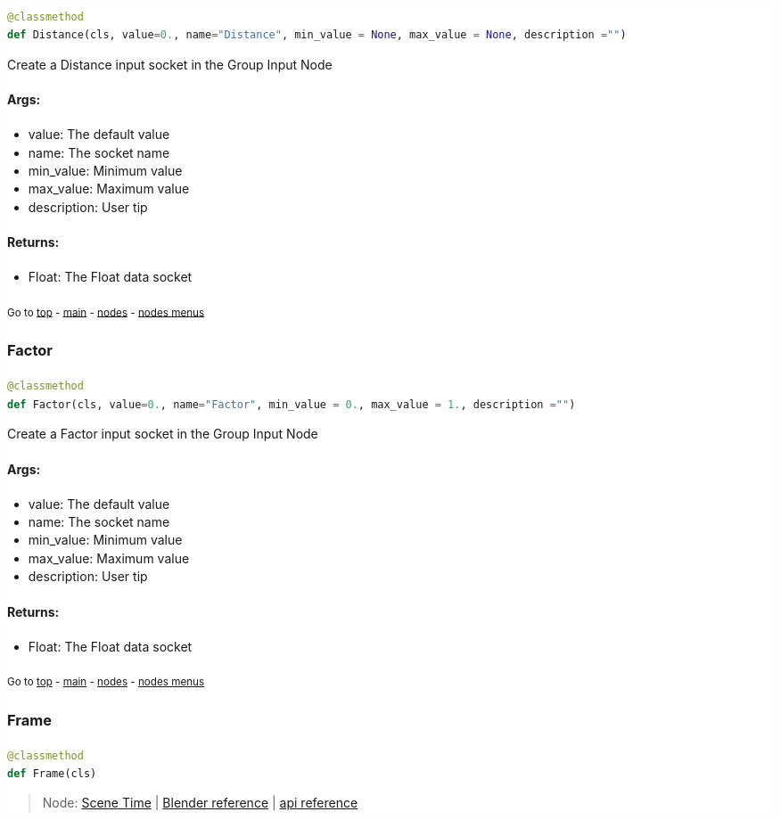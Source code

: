 ```python
@classmethod
def Distance(cls, value=0., name="Distance", min_value = None, max_value = None, description ="")
```

 Create a Distance input socket in the Group Input Node

#### Args:
- value: The default value
- name: The socket name
- min_value: Minimum value
- max_value: Maximum value
- description: User tip
    
#### Returns:
- Float: The Float data socket




<sub>Go to [top](#class-Float) - [main](../index.md) - [nodes](nodes.md) - [nodes menus](nodes_menus.md)</sub>

### Factor

```python
@classmethod
def Factor(cls, value=0., name="Factor", min_value = 0., max_value = 1., description ="")
```

 Create a Factor input socket in the Group Input Node

#### Args:
- value: The default value
- name: The socket name
- min_value: Minimum value
- max_value: Maximum value
- description: User tip
    
#### Returns:
- Float: The Float data socket




<sub>Go to [top](#class-Float) - [main](../index.md) - [nodes](nodes.md) - [nodes menus](nodes_menus.md)</sub>

### Frame

```python
@classmethod
def Frame(cls)
```



> Node: [Scene Time](GeometryNodeInputSceneTime.md) | [Blender reference](https://docs.blender.org/manual/en/latest/modeling/geometry_nodes/input/scene_time.html) | [api reference](https://docs.blender.org/api/current/bpy.types.GeometryNodeInputSceneTime.html)
